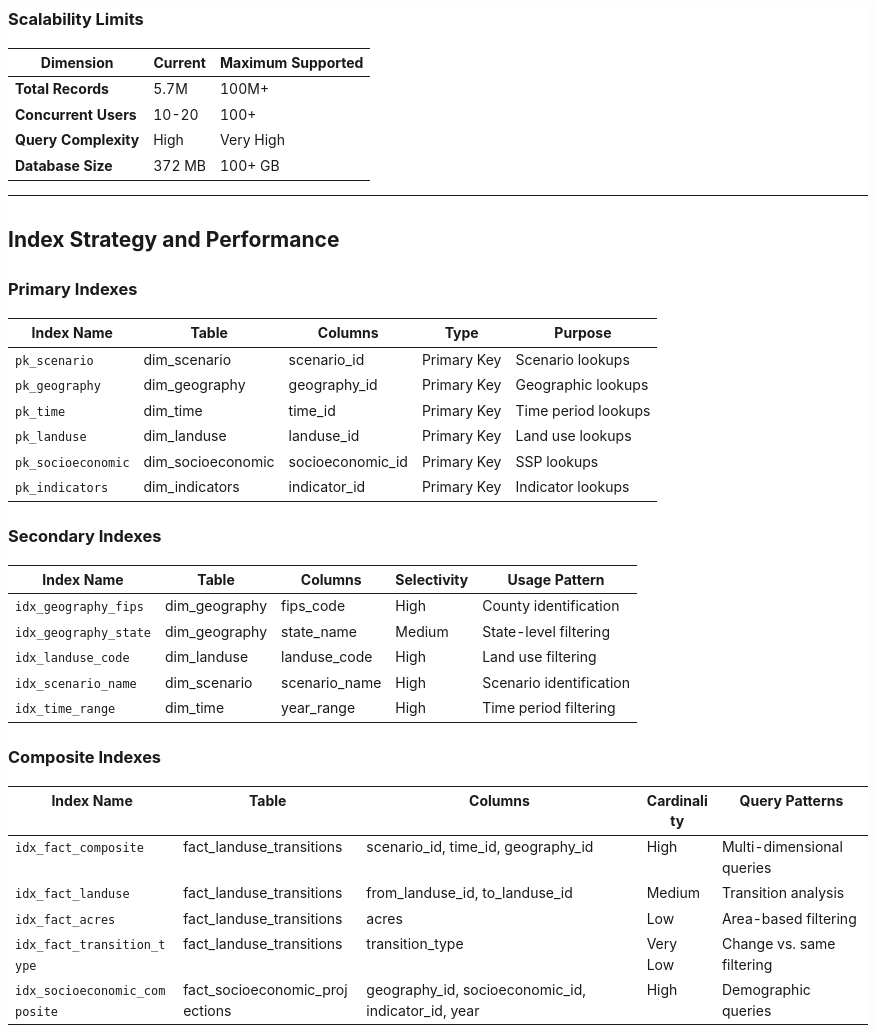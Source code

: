 ### Scalability Limits

| Dimension | Current | Maximum Supported |
|-----------|---------|-------------------|
| **Total Records** | 5.7M | 100M+ |
| **Concurrent Users** | 10-20 | 100+ |
| **Query Complexity** | High | Very High |
| **Database Size** | 372 MB | 100+ GB |

---

## Index Strategy and Performance

### Primary Indexes

| Index Name | Table | Columns | Type | Purpose |
|------------|-------|---------|------|---------|
| `pk_scenario` | dim_scenario | scenario_id | Primary Key | Scenario lookups |
| `pk_geography` | dim_geography | geography_id | Primary Key | Geographic lookups |
| `pk_time` | dim_time | time_id | Primary Key | Time period lookups |
| `pk_landuse` | dim_landuse | landuse_id | Primary Key | Land use lookups |
| `pk_socioeconomic` | dim_socioeconomic | socioeconomic_id | Primary Key | SSP lookups |
| `pk_indicators` | dim_indicators | indicator_id | Primary Key | Indicator lookups |

### Secondary Indexes

| Index Name | Table | Columns | Selectivity | Usage Pattern |
|------------|-------|---------|-------------|---------------|
| `idx_geography_fips` | dim_geography | fips_code | High | County identification |
| `idx_geography_state` | dim_geography | state_name | Medium | State-level filtering |
| `idx_landuse_code` | dim_landuse | landuse_code | High | Land use filtering |
| `idx_scenario_name` | dim_scenario | scenario_name | High | Scenario identification |
| `idx_time_range` | dim_time | year_range | High | Time period filtering |

### Composite Indexes

| Index Name | Table | Columns | Cardinality | Query Patterns |
|------------|-------|---------|-------------|----------------|
| `idx_fact_composite` | fact_landuse_transitions | scenario_id, time_id, geography_id | High | Multi-dimensional queries |
| `idx_fact_landuse` | fact_landuse_transitions | from_landuse_id, to_landuse_id | Medium | Transition analysis |
| `idx_fact_acres` | fact_landuse_transitions | acres | Low | Area-based filtering |
| `idx_fact_transition_type` | fact_landuse_transitions | transition_type | Very Low | Change vs. same filtering |
| `idx_socioeconomic_composite` | fact_socioeconomic_projections | geography_id, socioeconomic_id, indicator_id, year | High | Demographic queries |
